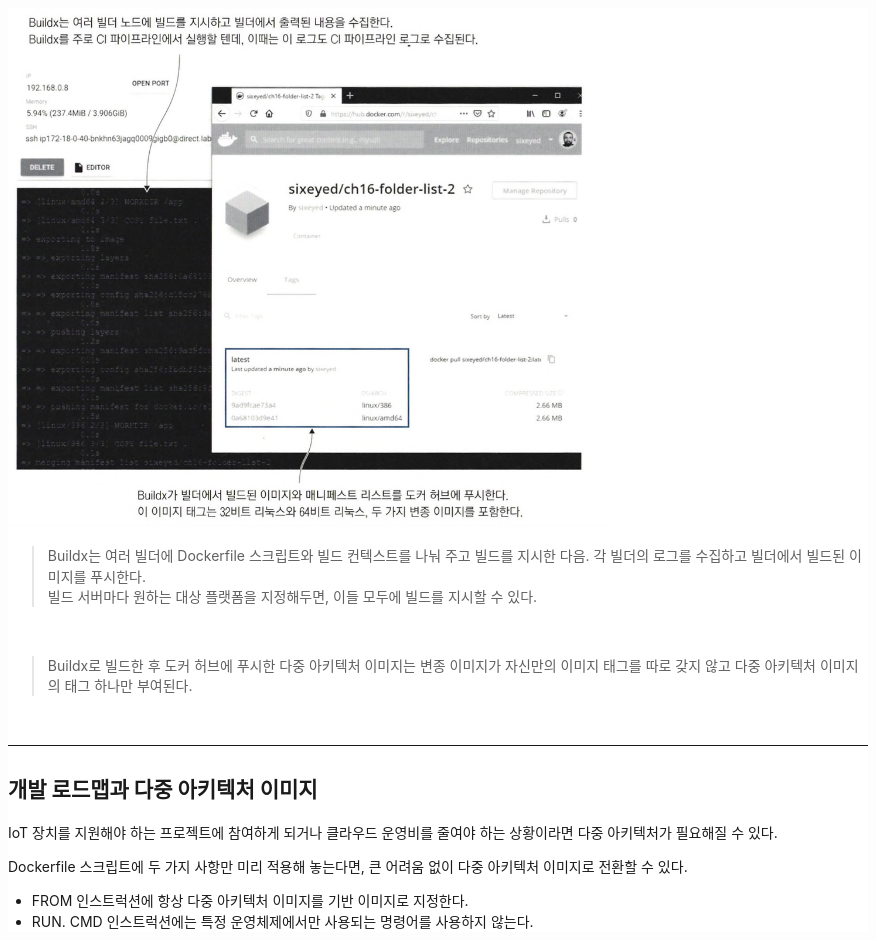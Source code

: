 <img src="img/10.png" width="600" />

> Buildx는 여러 빌더에 Dockerfile 스크립트와 빌드 컨텍스트를 나눠 주고 빌드를 지시한 다음. 각 빌더의 로그를 수집하고 빌더에서 빌드된 이미지를 푸시한다. <br>
> 빌드 서버마다 원하는 대상 플랫폼을 지정해두면, 이들 모두에 빌드를 지시할 수 있다.

<br>

> Buildx로 빌드한 후 도커 허브에 푸시한 다중 아키텍처 이미지는 변종 이미지가 자신만의 이미지 태그를 따로 갖지 않고 다중 아키텍처 이미지의 태그 하나만 부여된다.

<br>
<hr>

## 개발 로드맵과 다중 아키텍처 이미지

IoT 장치를 지원해야 하는 프로젝트에 참여하게 되거나 클라우드 운영비를 줄여야 하는 상황이라면 다중 아키텍처가 필요해질 수 있다.

Dockerfile 스크립트에 두 가지 사항만 미리 적용해 놓는다면, 큰 어려움 없이 다중 아키텍처 이미지로 전환할 수 있다.

- FROM 인스트럭션에 항상 다중 아키텍처 이미지를 기반 이미지로 지정한다.
- RUN. CMD 인스트럭션에는 특정 운영체제에서만 사용되는 명령어를 사용하지 않는다.










